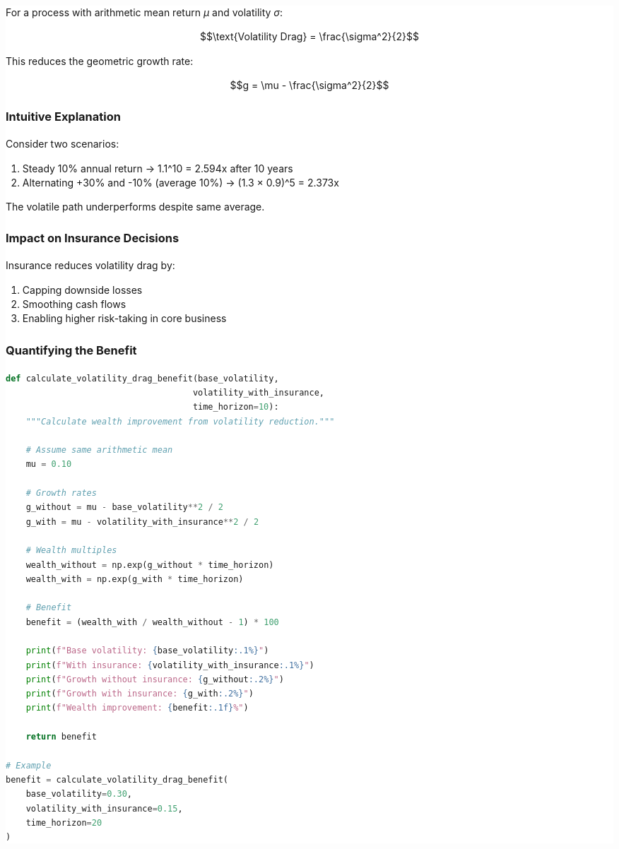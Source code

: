 For a process with arithmetic mean return $\mu$ and volatility $\sigma$:

$$\text{Volatility Drag} = \frac{\sigma^2}{2}$$

This reduces the geometric growth rate:

$$g = \mu - \frac{\sigma^2}{2}$$

### Intuitive Explanation

Consider two scenarios:
1. Steady 10% annual return → 1.1^10 = 2.594x after 10 years
2. Alternating +30% and -10% (average 10%) → (1.3 × 0.9)^5 = 2.373x

The volatile path underperforms despite same average.

### Impact on Insurance Decisions

Insurance reduces volatility drag by:
1. Capping downside losses
2. Smoothing cash flows
3. Enabling higher risk-taking in core business

### Quantifying the Benefit

```python
def calculate_volatility_drag_benefit(base_volatility,
                                     volatility_with_insurance,
                                     time_horizon=10):
    """Calculate wealth improvement from volatility reduction."""

    # Assume same arithmetic mean
    mu = 0.10

    # Growth rates
    g_without = mu - base_volatility**2 / 2
    g_with = mu - volatility_with_insurance**2 / 2

    # Wealth multiples
    wealth_without = np.exp(g_without * time_horizon)
    wealth_with = np.exp(g_with * time_horizon)

    # Benefit
    benefit = (wealth_with / wealth_without - 1) * 100

    print(f"Base volatility: {base_volatility:.1%}")
    print(f"With insurance: {volatility_with_insurance:.1%}")
    print(f"Growth without insurance: {g_without:.2%}")
    print(f"Growth with insurance: {g_with:.2%}")
    print(f"Wealth improvement: {benefit:.1f}%")

    return benefit

# Example
benefit = calculate_volatility_drag_benefit(
    base_volatility=0.30,
    volatility_with_insurance=0.15,
    time_horizon=20
)
```
